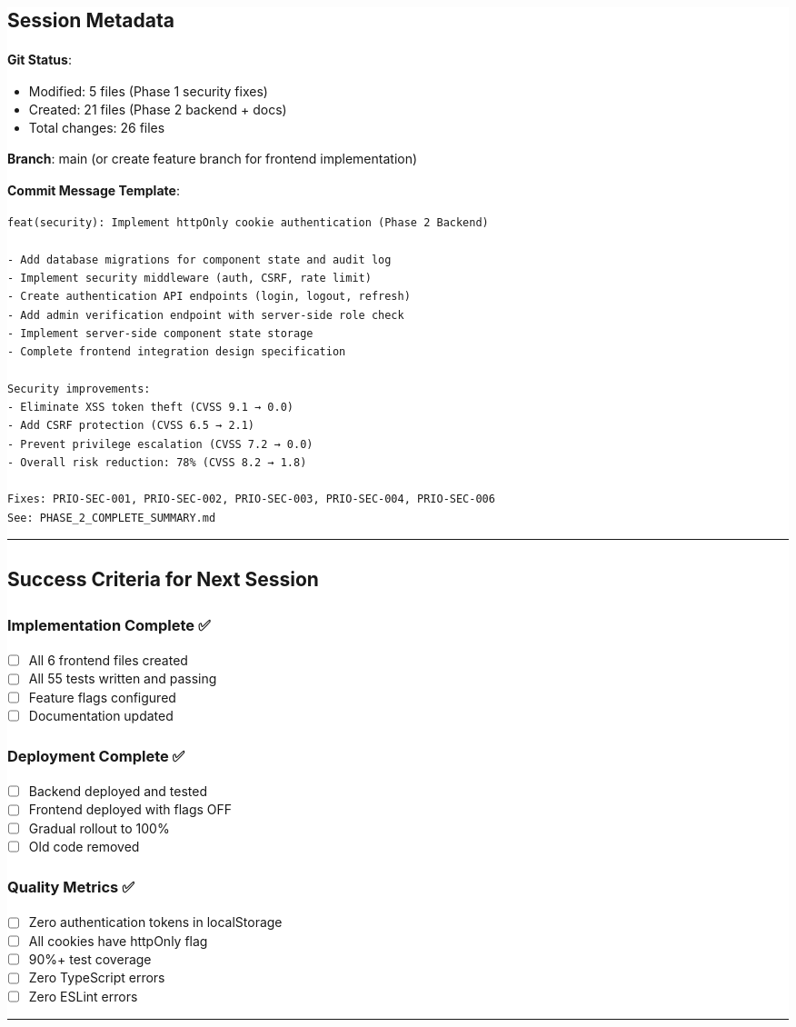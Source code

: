 
## Session Metadata

**Git Status**:
- Modified: 5 files (Phase 1 security fixes)
- Created: 21 files (Phase 2 backend + docs)
- Total changes: 26 files

**Branch**: main (or create feature branch for frontend implementation)

**Commit Message Template**:
```
feat(security): Implement httpOnly cookie authentication (Phase 2 Backend)

- Add database migrations for component state and audit log
- Implement security middleware (auth, CSRF, rate limit)
- Create authentication API endpoints (login, logout, refresh)
- Add admin verification endpoint with server-side role check
- Implement server-side component state storage
- Complete frontend integration design specification

Security improvements:
- Eliminate XSS token theft (CVSS 9.1 → 0.0)
- Add CSRF protection (CVSS 6.5 → 2.1)
- Prevent privilege escalation (CVSS 7.2 → 0.0)
- Overall risk reduction: 78% (CVSS 8.2 → 1.8)

Fixes: PRIO-SEC-001, PRIO-SEC-002, PRIO-SEC-003, PRIO-SEC-004, PRIO-SEC-006
See: PHASE_2_COMPLETE_SUMMARY.md
```

---

## Success Criteria for Next Session

### Implementation Complete ✅
- [ ] All 6 frontend files created
- [ ] All 55 tests written and passing
- [ ] Feature flags configured
- [ ] Documentation updated

### Deployment Complete ✅
- [ ] Backend deployed and tested
- [ ] Frontend deployed with flags OFF
- [ ] Gradual rollout to 100%
- [ ] Old code removed

### Quality Metrics ✅
- [ ] Zero authentication tokens in localStorage
- [ ] All cookies have httpOnly flag
- [ ] 90%+ test coverage
- [ ] Zero TypeScript errors
- [ ] Zero ESLint errors

---